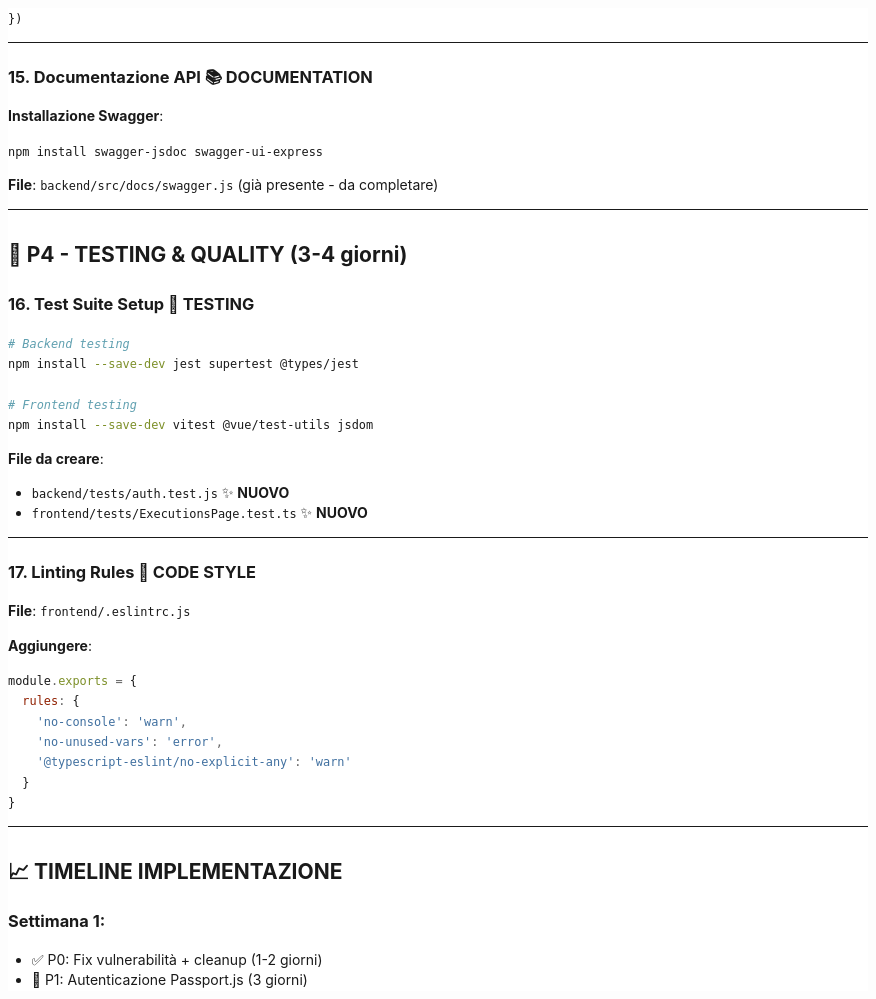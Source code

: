 ```javascript
})
```

---

### **15. Documentazione API** 📚 **DOCUMENTATION**

**Installazione Swagger**:
```bash
npm install swagger-jsdoc swagger-ui-express
```

**File**: `backend/src/docs/swagger.js` (già presente - da completare)

---

## 🧪 P4 - TESTING & QUALITY (3-4 giorni)

### **16. Test Suite Setup** 🧪 **TESTING**

```bash
# Backend testing
npm install --save-dev jest supertest @types/jest

# Frontend testing
npm install --save-dev vitest @vue/test-utils jsdom
```

**File da creare**:
- `backend/tests/auth.test.js` ✨ **NUOVO**
- `frontend/tests/ExecutionsPage.test.ts` ✨ **NUOVO**

---

### **17. Linting Rules** 📏 **CODE STYLE**

**File**: `frontend/.eslintrc.js`

**Aggiungere**:
```javascript
module.exports = {
  rules: {
    'no-console': 'warn',
    'no-unused-vars': 'error',
    '@typescript-eslint/no-explicit-any': 'warn'
  }
}
```

---

## 📈 TIMELINE IMPLEMENTAZIONE

### **Settimana 1**:
- ✅ P0: Fix vulnerabilità + cleanup (1-2 giorni)
- 🔧 P1: Autenticazione Passport.js (3 giorni)
